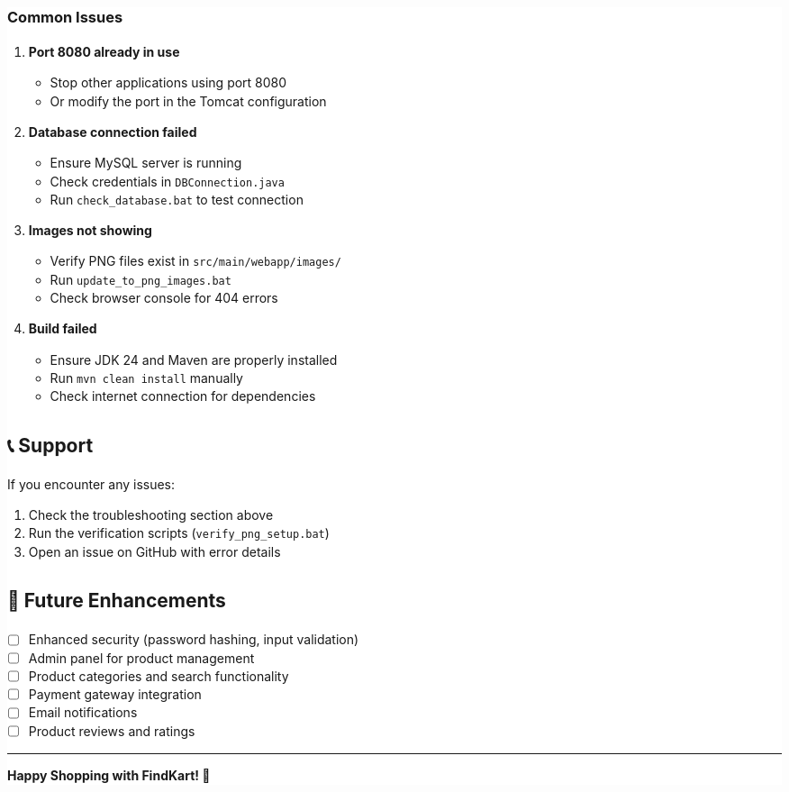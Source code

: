 ### Common Issues

1. **Port 8080 already in use**
   - Stop other applications using port 8080
   - Or modify the port in the Tomcat configuration

2. **Database connection failed**
   - Ensure MySQL server is running
   - Check credentials in `DBConnection.java`
   - Run `check_database.bat` to test connection

3. **Images not showing**
   - Verify PNG files exist in `src/main/webapp/images/`
   - Run `update_to_png_images.bat`
   - Check browser console for 404 errors

4. **Build failed**
   - Ensure JDK 24 and Maven are properly installed
   - Run `mvn clean install` manually
   - Check internet connection for dependencies

## 📞 Support

If you encounter any issues:
1. Check the troubleshooting section above
2. Run the verification scripts (`verify_png_setup.bat`)
3. Open an issue on GitHub with error details

## 🎯 Future Enhancements

- [ ] Enhanced security (password hashing, input validation)
- [ ] Admin panel for product management
- [ ] Product categories and search functionality
- [ ] Payment gateway integration
- [ ] Email notifications
- [ ] Product reviews and ratings

---

**Happy Shopping with FindKart! 🛒**